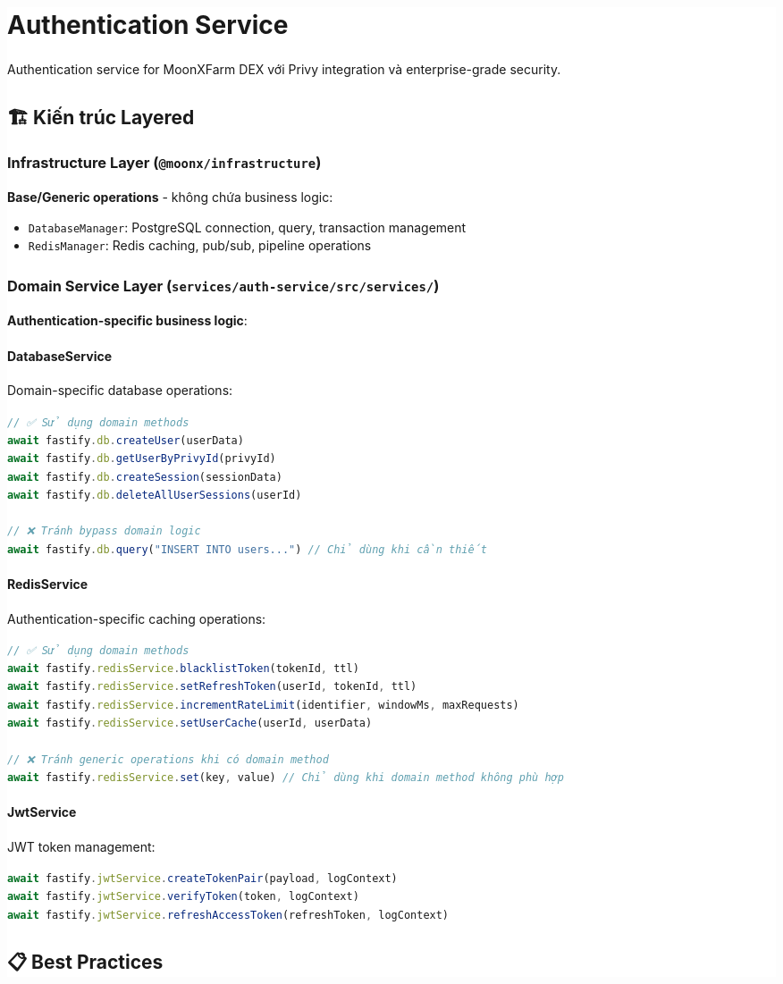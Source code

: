 # Authentication Service

Authentication service for MoonXFarm DEX với Privy integration và enterprise-grade security.

## 🏗️ Kiến trúc Layered

### Infrastructure Layer (`@moonx/infrastructure`)
**Base/Generic operations** - không chứa business logic:
- `DatabaseManager`: PostgreSQL connection, query, transaction management
- `RedisManager`: Redis caching, pub/sub, pipeline operations

### Domain Service Layer (`services/auth-service/src/services/`)
**Authentication-specific business logic**:

#### DatabaseService
Domain-specific database operations:
```typescript
// ✅ Sử dụng domain methods
await fastify.db.createUser(userData)
await fastify.db.getUserByPrivyId(privyId)
await fastify.db.createSession(sessionData)
await fastify.db.deleteAllUserSessions(userId)

// ❌ Tránh bypass domain logic
await fastify.db.query("INSERT INTO users...") // Chỉ dùng khi cần thiết
```

#### RedisService  
Authentication-specific caching operations:
```typescript
// ✅ Sử dụng domain methods
await fastify.redisService.blacklistToken(tokenId, ttl)
await fastify.redisService.setRefreshToken(userId, tokenId, ttl)
await fastify.redisService.incrementRateLimit(identifier, windowMs, maxRequests)
await fastify.redisService.setUserCache(userId, userData)

// ❌ Tránh generic operations khi có domain method
await fastify.redisService.set(key, value) // Chỉ dùng khi domain method không phù hợp
```

#### JwtService
JWT token management:
```typescript
await fastify.jwtService.createTokenPair(payload, logContext)
await fastify.jwtService.verifyToken(token, logContext)
await fastify.jwtService.refreshAccessToken(refreshToken, logContext)
```

## 📋 Best Practices
